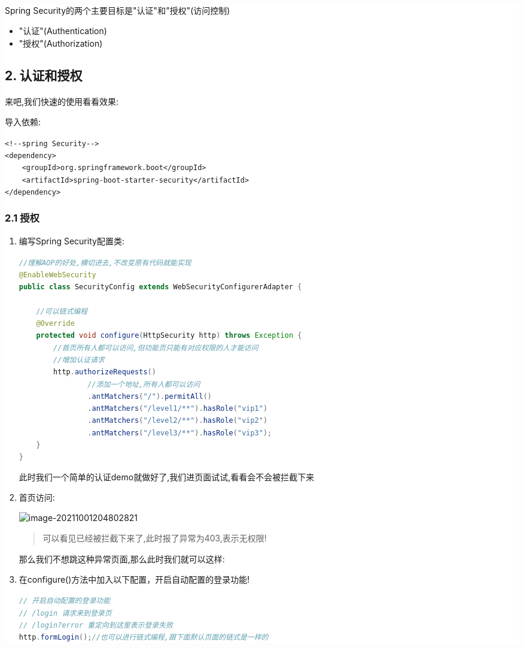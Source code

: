 Spring Security的两个主要目标是"认证"和"授权"(访问控制)

- "认证"(Authentication)
- "授权"(Authorization)

## 2. 认证和授权

来吧,我们快速的使用看看效果:

导入依赖:

```xml-dtd
<!--spring Security-->
<dependency>
    <groupId>org.springframework.boot</groupId>
    <artifactId>spring-boot-starter-security</artifactId>
</dependency>
```

### 2.1 授权

1. 编写Spring Security配置类:

   ```java
   //理解AOP的好处,横切进去,不改变原有代码就能实现
   @EnableWebSecurity
   public class SecurityConfig extends WebSecurityConfigurerAdapter {
   
       //可以链式编程
       @Override
       protected void configure(HttpSecurity http) throws Exception {
           //首页所有人都可以访问,但功能页只能有对应权限的人才能访问
           //增加认证请求
           http.authorizeRequests()
                   //添加一个地址,所有人都可以访问
                   .antMatchers("/").permitAll()
                   .antMatchers("/level1/**").hasRole("vip1")
                   .antMatchers("/level2/**").hasRole("vip2")
                   .antMatchers("/level3/**").hasRole("vip3");
       }
   }
   ```

   此时我们一个简单的认证demo就做好了,我们进页面试试,看看会不会被拦截下来

2. 首页访问:

   ![image-20211001204802821](https://springcloud-hrm-miao.oss-cn-beijing.aliyuncs.com/markdown/imgs/image-20211001204802821.png)

   > 可以看见已经被拦截下来了,此时报了异常为403,表示无权限!

   那么我们不想跳这种异常页面,那么此时我们就可以这样:

3. 在configure()方法中加入以下配置，开启自动配置的登录功能!

   ```java
   // 开启自动配置的登录功能
   // /login 请求来到登录页
   // /login?error 重定向到这里表示登录失败
   http.formLogin();//也可以进行链式编程,跟下面默认页面的链式是一样的
   ```
